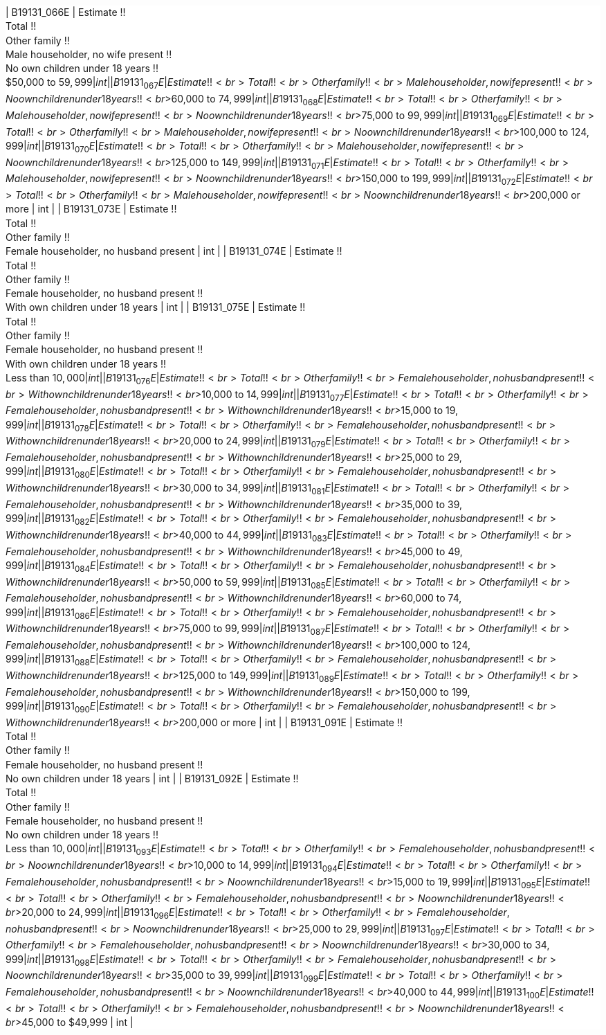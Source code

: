 | B19131_066E | Estimate !!<br>Total !!<br>Other family !!<br>Male householder, no wife present !!<br>No own children under 18 years !!<br>$50,000 to $59,999 | int |
| B19131_067E | Estimate !!<br>Total !!<br>Other family !!<br>Male householder, no wife present !!<br>No own children under 18 years !!<br>$60,000 to $74,999 | int |
| B19131_068E | Estimate !!<br>Total !!<br>Other family !!<br>Male householder, no wife present !!<br>No own children under 18 years !!<br>$75,000 to $99,999 | int |
| B19131_069E | Estimate !!<br>Total !!<br>Other family !!<br>Male householder, no wife present !!<br>No own children under 18 years !!<br>$100,000 to $124,999 | int |
| B19131_070E | Estimate !!<br>Total !!<br>Other family !!<br>Male householder, no wife present !!<br>No own children under 18 years !!<br>$125,000 to $149,999 | int |
| B19131_071E | Estimate !!<br>Total !!<br>Other family !!<br>Male householder, no wife present !!<br>No own children under 18 years !!<br>$150,000 to $199,999 | int |
| B19131_072E | Estimate !!<br>Total !!<br>Other family !!<br>Male householder, no wife present !!<br>No own children under 18 years !!<br>$200,000 or more | int |
| B19131_073E | Estimate !!<br>Total !!<br>Other family !!<br>Female householder, no husband present | int |
| B19131_074E | Estimate !!<br>Total !!<br>Other family !!<br>Female householder, no husband present !!<br>With own children under 18 years | int |
| B19131_075E | Estimate !!<br>Total !!<br>Other family !!<br>Female householder, no husband present !!<br>With own children under 18 years !!<br>Less than $10,000 | int |
| B19131_076E | Estimate !!<br>Total !!<br>Other family !!<br>Female householder, no husband present !!<br>With own children under 18 years !!<br>$10,000 to $14,999 | int |
| B19131_077E | Estimate !!<br>Total !!<br>Other family !!<br>Female householder, no husband present !!<br>With own children under 18 years !!<br>$15,000 to $19,999 | int |
| B19131_078E | Estimate !!<br>Total !!<br>Other family !!<br>Female householder, no husband present !!<br>With own children under 18 years !!<br>$20,000 to $24,999 | int |
| B19131_079E | Estimate !!<br>Total !!<br>Other family !!<br>Female householder, no husband present !!<br>With own children under 18 years !!<br>$25,000 to $29,999 | int |
| B19131_080E | Estimate !!<br>Total !!<br>Other family !!<br>Female householder, no husband present !!<br>With own children under 18 years !!<br>$30,000 to $34,999 | int |
| B19131_081E | Estimate !!<br>Total !!<br>Other family !!<br>Female householder, no husband present !!<br>With own children under 18 years !!<br>$35,000 to $39,999 | int |
| B19131_082E | Estimate !!<br>Total !!<br>Other family !!<br>Female householder, no husband present !!<br>With own children under 18 years !!<br>$40,000 to $44,999 | int |
| B19131_083E | Estimate !!<br>Total !!<br>Other family !!<br>Female householder, no husband present !!<br>With own children under 18 years !!<br>$45,000 to $49,999 | int |
| B19131_084E | Estimate !!<br>Total !!<br>Other family !!<br>Female householder, no husband present !!<br>With own children under 18 years !!<br>$50,000 to $59,999 | int |
| B19131_085E | Estimate !!<br>Total !!<br>Other family !!<br>Female householder, no husband present !!<br>With own children under 18 years !!<br>$60,000 to $74,999 | int |
| B19131_086E | Estimate !!<br>Total !!<br>Other family !!<br>Female householder, no husband present !!<br>With own children under 18 years !!<br>$75,000 to $99,999 | int |
| B19131_087E | Estimate !!<br>Total !!<br>Other family !!<br>Female householder, no husband present !!<br>With own children under 18 years !!<br>$100,000 to $124,999 | int |
| B19131_088E | Estimate !!<br>Total !!<br>Other family !!<br>Female householder, no husband present !!<br>With own children under 18 years !!<br>$125,000 to $149,999 | int |
| B19131_089E | Estimate !!<br>Total !!<br>Other family !!<br>Female householder, no husband present !!<br>With own children under 18 years !!<br>$150,000 to $199,999 | int |
| B19131_090E | Estimate !!<br>Total !!<br>Other family !!<br>Female householder, no husband present !!<br>With own children under 18 years !!<br>$200,000 or more | int |
| B19131_091E | Estimate !!<br>Total !!<br>Other family !!<br>Female householder, no husband present !!<br>No own children under 18 years | int |
| B19131_092E | Estimate !!<br>Total !!<br>Other family !!<br>Female householder, no husband present !!<br>No own children under 18 years !!<br>Less than $10,000 | int |
| B19131_093E | Estimate !!<br>Total !!<br>Other family !!<br>Female householder, no husband present !!<br>No own children under 18 years !!<br>$10,000 to $14,999 | int |
| B19131_094E | Estimate !!<br>Total !!<br>Other family !!<br>Female householder, no husband present !!<br>No own children under 18 years !!<br>$15,000 to $19,999 | int |
| B19131_095E | Estimate !!<br>Total !!<br>Other family !!<br>Female householder, no husband present !!<br>No own children under 18 years !!<br>$20,000 to $24,999 | int |
| B19131_096E | Estimate !!<br>Total !!<br>Other family !!<br>Female householder, no husband present !!<br>No own children under 18 years !!<br>$25,000 to $29,999 | int |
| B19131_097E | Estimate !!<br>Total !!<br>Other family !!<br>Female householder, no husband present !!<br>No own children under 18 years !!<br>$30,000 to $34,999 | int |
| B19131_098E | Estimate !!<br>Total !!<br>Other family !!<br>Female householder, no husband present !!<br>No own children under 18 years !!<br>$35,000 to $39,999 | int |
| B19131_099E | Estimate !!<br>Total !!<br>Other family !!<br>Female householder, no husband present !!<br>No own children under 18 years !!<br>$40,000 to $44,999 | int |
| B19131_100E | Estimate !!<br>Total !!<br>Other family !!<br>Female householder, no husband present !!<br>No own children under 18 years !!<br>$45,000 to $49,999 | int |